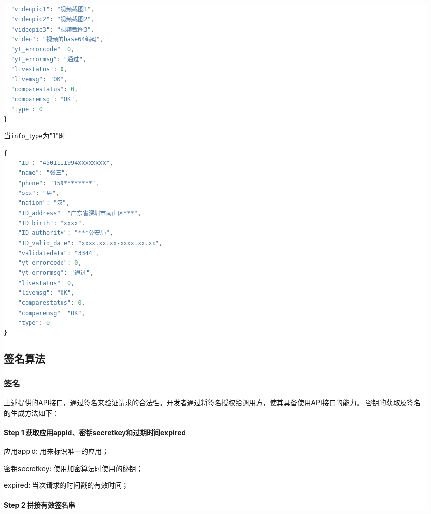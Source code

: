 ```js
  "videopic1": "视频截图1",
  "videopic2": "视频截图2",
  "videopic3": "视频截图3",
  "video": "视频的base64编码",
  "yt_errorcode": 0,
  "yt_errormsg": "通过",
  "livestatus": 0,
  "livemsg": "OK",
  "comparestatus": 0,
  "comparemsg": "OK",
  "type": 0
}
```

当`info_type`为"1"时
```js
{
	"ID": "4501111994xxxxxxxx",
	"name": "张三",
	"phone": "159********",
	"sex": "男",
	"nation": "汉",
	"ID_address": "广东省深圳市南山区***",
	"ID_birth": "xxxx",
	"ID_authority": "***公安局",
	"ID_valid_date": "xxxx.xx.xx-xxxx.xx.xx",
	"validatedata": "3344",
	"yt_errorcode": 0,
	"yt_errormsg": "通过",
	"livestatus": 0,
	"livemsg": "OK",
	"comparestatus": 0,
	"comparemsg": "OK",
	"type": 0
}
```


## 签名算法

### 签名

上述提供的API接口，通过签名来验证请求的合法性。开发者通过将签名授权给调用方，使其具备使用API接口的能力。 密钥的获取及签名的生成方法如下：

#### Step 1 获取应用appid、密钥secretkey和过期时间expired

应用appid:   用来标识唯一的应用；

密钥secretkey:   使用加密算法时使用的秘钥；

expired:    当次请求的时间戳的有效时间；

#### Step 2 拼接有效签名串
